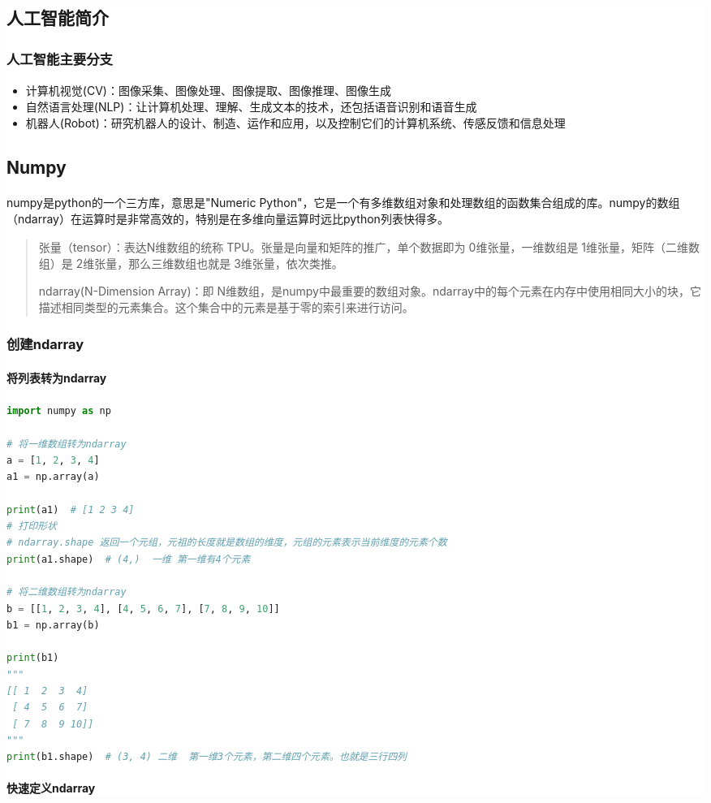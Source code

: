 ## 人工智能简介

### 人工智能主要分支

- 计算机视觉(CV)：图像采集、图像处理、图像提取、图像推理、图像生成
- 自然语言处理(NLP)：让计算机处理、理解、生成文本的技术，还包括语音识别和语音生成
- 机器人(Robot)：研究机器人的设计、制造、运作和应用，以及控制它们的计算机系统、传感反馈和信息处理





## Numpy

numpy是python的一个三方库，意思是"Numeric Python"，它是一个有多维数组对象和处理数组的函数集合组成的库。numpy的数组（ndarray）在运算时是非常高效的，特别是在多维向量运算时远比python列表快得多。

> 张量（tensor）：表达N维数组的统称 TPU。张量是向量和矩阵的推广，单个数据即为 0维张量，一维数组是 1维张量，矩阵（二维数组）是 2维张量，那么三维数组也就是 3维张量，依次类推。
>
> ndarray(N-Dimension Array)：即 N维数组，是numpy中最重要的数组对象。ndarray中的每个元素在内存中使用相同大小的块，它描述相同类型的元素集合。这个集合中的元素是基于零的索引来进行访问。

### 创建ndarray

#### 将列表转为ndarray

```python
import numpy as np

# 将一维数组转为ndarray
a = [1, 2, 3, 4]
a1 = np.array(a)

print(a1)  # [1 2 3 4]
# 打印形状
# ndarray.shape 返回一个元组，元祖的长度就是数组的维度，元组的元素表示当前维度的元素个数
print(a1.shape)  # (4,)  一维 第一维有4个元素

# 将二维数组转为ndarray
b = [[1, 2, 3, 4], [4, 5, 6, 7], [7, 8, 9, 10]]
b1 = np.array(b)

print(b1)
"""
[[ 1  2  3  4]
 [ 4  5  6  7]
 [ 7  8  9 10]]
"""
print(b1.shape)  # (3, 4) 二维  第一维3个元素，第二维四个元素。也就是三行四列
```

#### 快速定义ndarray
